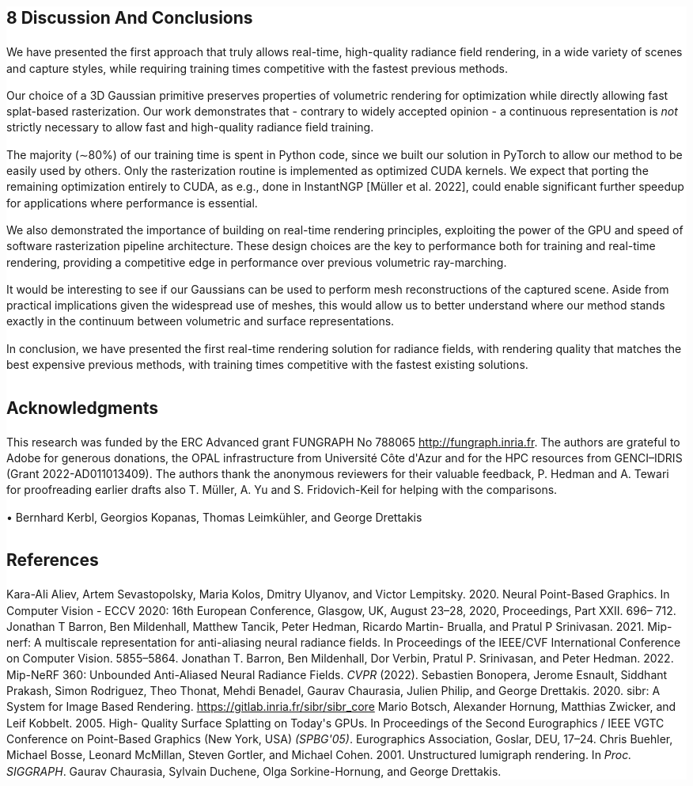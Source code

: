 ## 8 Discussion And Conclusions

We have presented the first approach that truly allows real-time, high-quality radiance field rendering, in a wide variety of scenes and capture styles, while requiring training times competitive with the fastest previous methods.

Our choice of a 3D Gaussian primitive preserves properties of volumetric rendering for optimization while directly allowing fast splat-based rasterization. Our work demonstrates that - contrary to widely accepted opinion - a continuous representation is *not* strictly necessary to allow fast and high-quality radiance field training.

The majority (∼80%) of our training time is spent in Python code, since we built our solution in PyTorch to allow our method to be easily used by others. Only the rasterization routine is implemented as optimized CUDA kernels. We expect that porting the remaining optimization entirely to CUDA, as e.g., done in InstantNGP [Müller et al. 2022], could enable significant further speedup for applications where performance is essential.

We also demonstrated the importance of building on real-time rendering principles, exploiting the power of the GPU and speed of software rasterization pipeline architecture. These design choices are the key to performance both for training and real-time rendering, providing a competitive edge in performance over previous volumetric ray-marching.

It would be interesting to see if our Gaussians can be used to perform mesh reconstructions of the captured scene. Aside from practical implications given the widespread use of meshes, this would allow us to better understand where our method stands exactly in the continuum between volumetric and surface representations.

In conclusion, we have presented the first real-time rendering solution for radiance fields, with rendering quality that matches the best expensive previous methods, with training times competitive with the fastest existing solutions.

## Acknowledgments

This research was funded by the ERC Advanced grant FUNGRAPH
No 788065 http://fungraph.inria.fr. The authors are grateful to Adobe for generous donations, the OPAL infrastructure from Université Côte d'Azur and for the HPC resources from GENCI–IDRIS (Grant
2022-AD011013409). The authors thank the anonymous reviewers for their valuable feedback, P. Hedman and A. Tewari for proofreading earlier drafts also T. Müller, A. Yu and S. Fridovich-Keil for helping with the comparisons.

•
Bernhard Kerbl, Georgios Kopanas, Thomas Leimkühler, and George Drettakis

## References

Kara-Ali Aliev, Artem Sevastopolsky, Maria Kolos, Dmitry Ulyanov, and Victor Lempitsky. 2020. Neural Point-Based Graphics. In Computer Vision - ECCV 2020: 16th
European Conference, Glasgow, UK, August 23–28, 2020, Proceedings, Part XXII. 696–
712.
Jonathan T Barron, Ben Mildenhall, Matthew Tancik, Peter Hedman, Ricardo Martin-
Brualla, and Pratul P Srinivasan. 2021. Mip-nerf: A multiscale representation for
anti-aliasing neural radiance fields. In Proceedings of the IEEE/CVF International
Conference on Computer Vision. 5855–5864.
Jonathan T. Barron, Ben Mildenhall, Dor Verbin, Pratul P. Srinivasan, and Peter Hedman.
2022. Mip-NeRF 360: Unbounded Anti-Aliased Neural Radiance Fields. *CVPR* (2022).
Sebastien Bonopera, Jerome Esnault, Siddhant Prakash, Simon Rodriguez, Theo Thonat,
Mehdi Benadel, Gaurav Chaurasia, Julien Philip, and George Drettakis. 2020. sibr:
A System for Image Based Rendering. https://gitlab.inria.fr/sibr/sibr_core
Mario Botsch, Alexander Hornung, Matthias Zwicker, and Leif Kobbelt. 2005. High-
Quality Surface Splatting on Today's GPUs. In Proceedings of the Second Eurographics
/ IEEE VGTC Conference on Point-Based Graphics (New York, USA) *(SPBG'05)*. Eurographics Association, Goslar, DEU, 17–24.
Chris Buehler, Michael Bosse, Leonard McMillan, Steven Gortler, and Michael Cohen.
2001. Unstructured lumigraph rendering. In *Proc. SIGGRAPH*.
Gaurav Chaurasia, Sylvain Duchene, Olga Sorkine-Hornung, and George Drettakis.